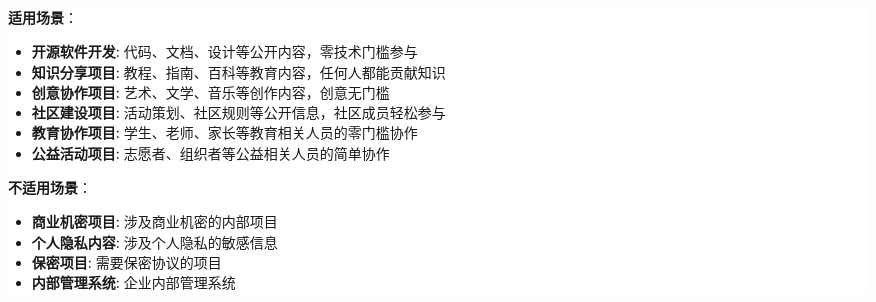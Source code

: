 **适用场景**：
- **开源软件开发**: 代码、文档、设计等公开内容，零技术门槛参与
- **知识分享项目**: 教程、指南、百科等教育内容，任何人都能贡献知识
- **创意协作项目**: 艺术、文学、音乐等创作内容，创意无门槛
- **社区建设项目**: 活动策划、社区规则等公开信息，社区成员轻松参与
- **教育协作项目**: 学生、老师、家长等教育相关人员的零门槛协作
- **公益活动项目**: 志愿者、组织者等公益相关人员的简单协作

**不适用场景**：
- **商业机密项目**: 涉及商业机密的内部项目
- **个人隐私内容**: 涉及个人隐私的敏感信息
- **保密项目**: 需要保密协议的项目
- **内部管理系统**: 企业内部管理系统
